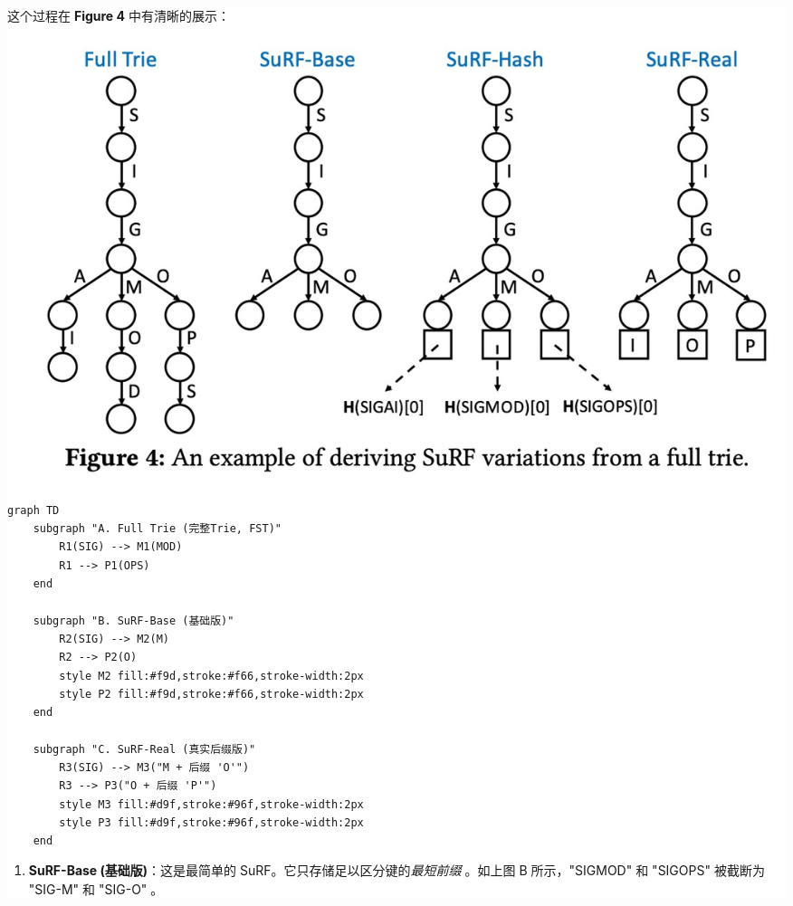 这个过程在 **Figure 4**  中有清晰的展示：  ![pic](20251029_02_pic_003.jpg)  

```mermaid
graph TD
    subgraph "A. Full Trie (完整Trie, FST)"
        R1(SIG) --> M1(MOD)
        R1 --> P1(OPS)
    end

    subgraph "B. SuRF-Base (基础版)"
        R2(SIG) --> M2(M)
        R2 --> P2(O)
        style M2 fill:#f9d,stroke:#f66,stroke-width:2px
        style P2 fill:#f9d,stroke:#f66,stroke-width:2px
    end

    subgraph "C. SuRF-Real (真实后缀版)"
        R3(SIG) --> M3("M + 后缀 'O'")
        R3 --> P3("O + 后缀 'P'")
        style M3 fill:#d9f,stroke:#96f,stroke-width:2px
        style P3 fill:#d9f,stroke:#96f,stroke-width:2px
    end
```

1.  **SuRF-Base (基础版)**：这是最简单的 SuRF。它只存储足以区分键的*最短前缀* 。如上图 B 所示，"SIGMOD" 和 "SIGOPS" 被截断为 "SIG-M" 和 "SIG-O" 。
